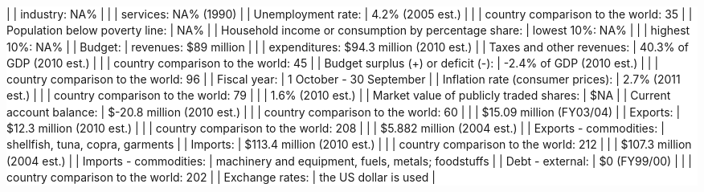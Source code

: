 | | industry: NA% |
| | services: NA% (1990) |
| Unemployment rate: | 4.2% (2005 est.) |
| | country comparison to the world:   35 |
| Population below poverty line: | NA% |
| Household income or consumption by percentage share: | lowest 10%: NA% |
| | highest 10%: NA% |
| Budget: | revenues: $89 million |
| | expenditures: $94.3 million (2010 est.) |
| Taxes and other revenues: | 40.3% of GDP (2010 est.) |
| | country comparison to the world:   45 |
| Budget surplus (+) or deficit (-): | -2.4% of GDP (2010 est.) |
| | country comparison to the world:   96 |
| Fiscal year: | 1 October - 30 September |
| Inflation rate (consumer prices): | 2.7% (2011 est.) |
| | country comparison to the world:   79 |
| | 1.6% (2010 est.) |
| Market value of publicly traded shares: | $NA |
| Current account balance: | $-20.8 million (2010 est.) |
| | country comparison to the world:   60 |
| | $15.09 million (FY03/04) |
| Exports: | $12.3 million (2010 est.) |
| | country comparison to the world:   208 |
| | $5.882 million (2004 est.) |
| Exports - commodities: | shellfish, tuna, copra, garments |
| Imports: | $113.4 million (2010 est.) |
| | country comparison to the world:   212 |
| | $107.3 million (2004 est.) |
| Imports - commodities: | machinery and equipment, fuels, metals; foodstuffs |
| Debt - external: | $0 (FY99/00) |
| | country comparison to the world:   202 |
| Exchange rates: | the US dollar is used |
